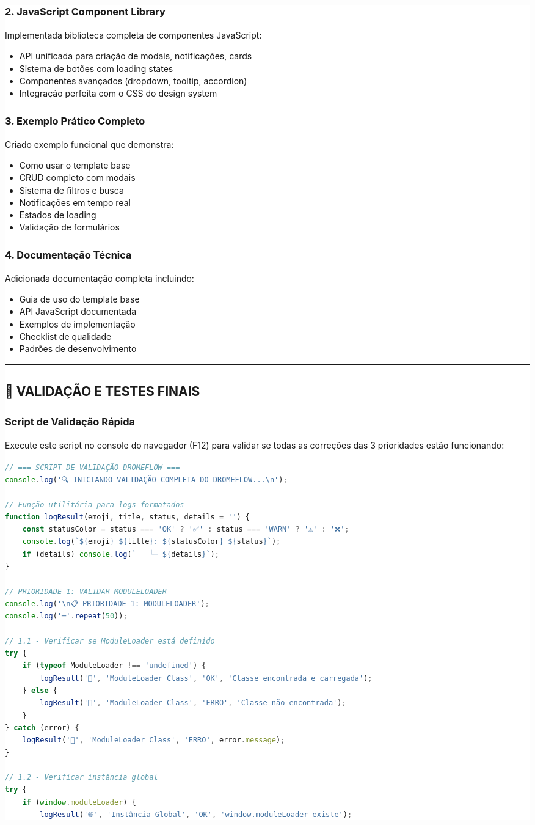 ### **2. JavaScript Component Library**
Implementada biblioteca completa de componentes JavaScript:
- API unificada para criação de modais, notificações, cards
- Sistema de botões com loading states
- Componentes avançados (dropdown, tooltip, accordion)
- Integração perfeita com o CSS do design system

### **3. Exemplo Prático Completo**
Criado exemplo funcional que demonstra:
- Como usar o template base
- CRUD completo com modais
- Sistema de filtros e busca
- Notificações em tempo real
- Estados de loading
- Validação de formulários

### **4. Documentação Técnica**
Adicionada documentação completa incluindo:
- Guia de uso do template base
- API JavaScript documentada
- Exemplos de implementação
- Checklist de qualidade
- Padrões de desenvolvimento

---

## 🧪 **VALIDAÇÃO E TESTES FINAIS**

### **Script de Validação Rápida**

Execute este script no console do navegador (F12) para validar se todas as correções das 3 prioridades estão funcionando:

```javascript
// === SCRIPT DE VALIDAÇÃO DROMEFLOW ===
console.log('🔍 INICIANDO VALIDAÇÃO COMPLETA DO DROMEFLOW...\n');

// Função utilitária para logs formatados
function logResult(emoji, title, status, details = '') {
    const statusColor = status === 'OK' ? '✅' : status === 'WARN' ? '⚠️' : '❌';
    console.log(`${emoji} ${title}: ${statusColor} ${status}`);
    if (details) console.log(`   └─ ${details}`);
}

// PRIORIDADE 1: VALIDAR MODULELOADER
console.log('\n📋 PRIORIDADE 1: MODULELOADER');
console.log('─'.repeat(50));

// 1.1 - Verificar se ModuleLoader está definido
try {
    if (typeof ModuleLoader !== 'undefined') {
        logResult('🔧', 'ModuleLoader Class', 'OK', 'Classe encontrada e carregada');
    } else {
        logResult('🔧', 'ModuleLoader Class', 'ERRO', 'Classe não encontrada');
    }
} catch (error) {
    logResult('🔧', 'ModuleLoader Class', 'ERRO', error.message);
}

// 1.2 - Verificar instância global
try {
    if (window.moduleLoader) {
        logResult('🌐', 'Instância Global', 'OK', 'window.moduleLoader existe');
```